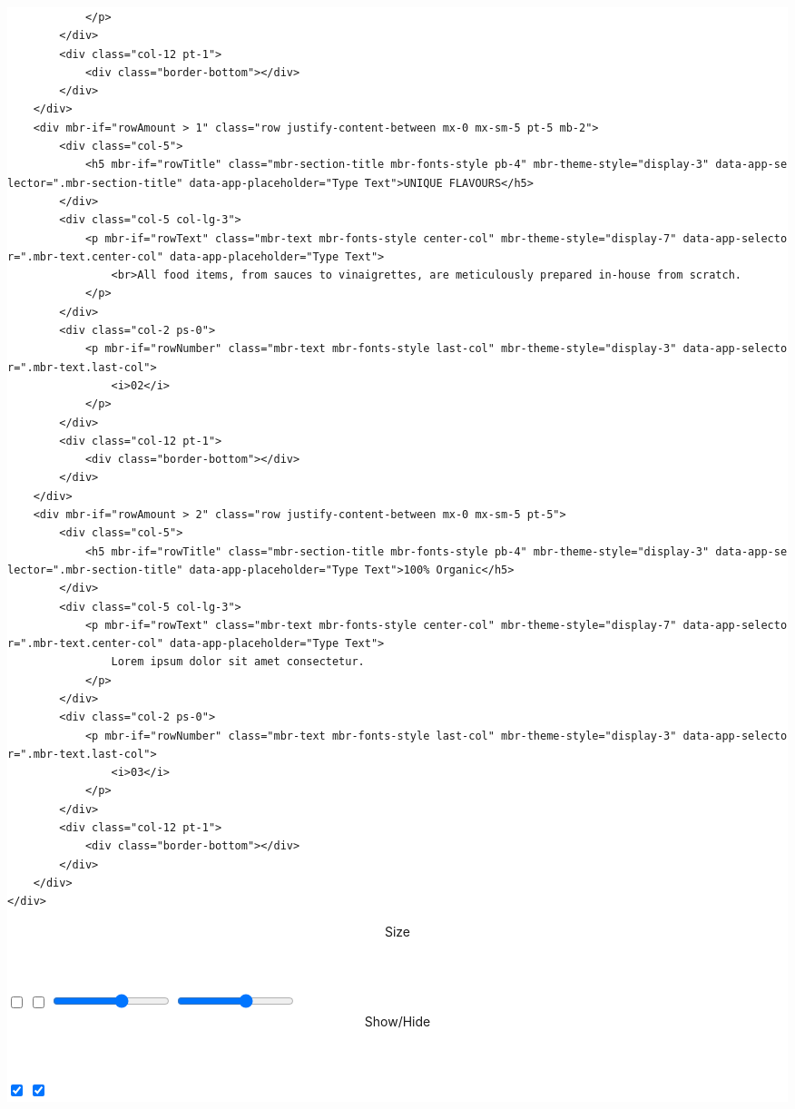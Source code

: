                 </p>
            </div>
            <div class="col-12 pt-1">
                <div class="border-bottom"></div>
            </div>
        </div>
        <div mbr-if="rowAmount > 1" class="row justify-content-between mx-0 mx-sm-5 pt-5 mb-2">
            <div class="col-5">
                <h5 mbr-if="rowTitle" class="mbr-section-title mbr-fonts-style pb-4" mbr-theme-style="display-3" data-app-selector=".mbr-section-title" data-app-placeholder="Type Text">UNIQUE FLAVOURS</h5>
            </div>
            <div class="col-5 col-lg-3">
                <p mbr-if="rowText" class="mbr-text mbr-fonts-style center-col" mbr-theme-style="display-7" data-app-selector=".mbr-text.center-col" data-app-placeholder="Type Text">
                    <br>All food items, from sauces to vinaigrettes, are meticulously prepared in-house from scratch.
                </p>
            </div>
            <div class="col-2 ps-0">
                <p mbr-if="rowNumber" class="mbr-text mbr-fonts-style last-col" mbr-theme-style="display-3" data-app-selector=".mbr-text.last-col">
                    <i>02</i>
                </p>
            </div>
            <div class="col-12 pt-1">
                <div class="border-bottom"></div>
            </div>
        </div>
        <div mbr-if="rowAmount > 2" class="row justify-content-between mx-0 mx-sm-5 pt-5">
            <div class="col-5">
                <h5 mbr-if="rowTitle" class="mbr-section-title mbr-fonts-style pb-4" mbr-theme-style="display-3" data-app-selector=".mbr-section-title" data-app-placeholder="Type Text">100% Organic</h5>
            </div>
            <div class="col-5 col-lg-3">
                <p mbr-if="rowText" class="mbr-text mbr-fonts-style center-col" mbr-theme-style="display-7" data-app-selector=".mbr-text.center-col" data-app-placeholder="Type Text">
                    Lorem ipsum dolor sit amet consectetur.
                </p>
            </div>
            <div class="col-2 ps-0">
                <p mbr-if="rowNumber" class="mbr-text mbr-fonts-style last-col" mbr-theme-style="display-3" data-app-selector=".mbr-text.last-col">
                    <i>03</i>
                </p>
            </div>
            <div class="col-12 pt-1">
                <div class="border-bottom"></div>
            </div>
        </div>
    </div>
</section>
<section data-bs-version="5.1" class="article01" group="Article" mbr-class="{
    'mbr-fullscreen': fullScreen,
    'mbr-parallax-background': bg.parallax}">
    <mbr-parameters>
        <header>Size</header>
        <input type="checkbox" title="Full Screen" name="fullScreen">
        <input type="checkbox" title="Full Width" name="fullWidth">
        <input type="range" inline title="Top" name="paddingTop" min="0" max="10" step="1" value="6" condition="fullScreen == false">
        <input type="range" inline title="Bottom" name="paddingBottom" min="0" max="10" step="1" value="6" condition="fullScreen == false">
        <header>Show/Hide</header>
        <input type="checkbox" title="Title" name="showTitle" checked>
        <input type="checkbox" title="Subtitle" name="showSubtitle" checked>